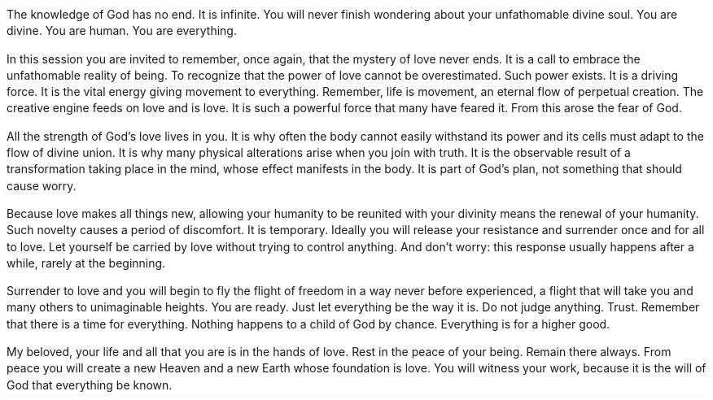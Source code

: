 The knowledge of God has no end. It is infinite. You will never finish
wondering about your unfathomable divine soul. You are divine. You are human.
You are everything.

In this session you are invited to remember, once again, that the mystery of
love never ends. It is a call to embrace the unfathomable reality of being.
To recognize that the power of love cannot be overestimated. Such power exists.
It is a driving force. It is the vital energy giving movement to everything.
Remember, life is movement, an eternal flow of perpetual creation. The creative
engine feeds on love and is love. It is such a powerful force that many have
feared it. From this arose the fear of God.

All the strength of God’s love lives in you. It is why often the body cannot
easily withstand its power and its cells must adapt to the flow of divine
union. It is why many physical alterations arise when you join with truth. It
is the observable result of a transformation taking place in the mind, whose
effect manifests in the body. It is part of God’s plan, not something that
should cause worry.

Because love makes all things new, allowing your humanity to be reunited with
your divinity means the renewal of your humanity. Such novelty causes a period
of discomfort. It is temporary. Ideally you will release your resistance and
surrender once and for all to love. Let yourself be carried by love without
trying  to  control  anything.  And  don’t  worry:  this  response usually
happens after a while, rarely at the beginning.

Surrender to love and you will begin to fly the flight of freedom in a way
never before experienced, a flight that will take you and many others to
unimaginable heights. You are ready. Just let everything be the way it is. Do
not judge anything. Trust. Remember that there is a time for everything.
Nothing happens to a child of God by chance. Everything is for a higher good.

My beloved, your life and all that you are is in the hands of love. Rest in the
peace of your being. Remain there always. From peace you will create a new
Heaven and a new Earth whose foundation is love. You will witness your work,
because it is the will of God that everything be known.

